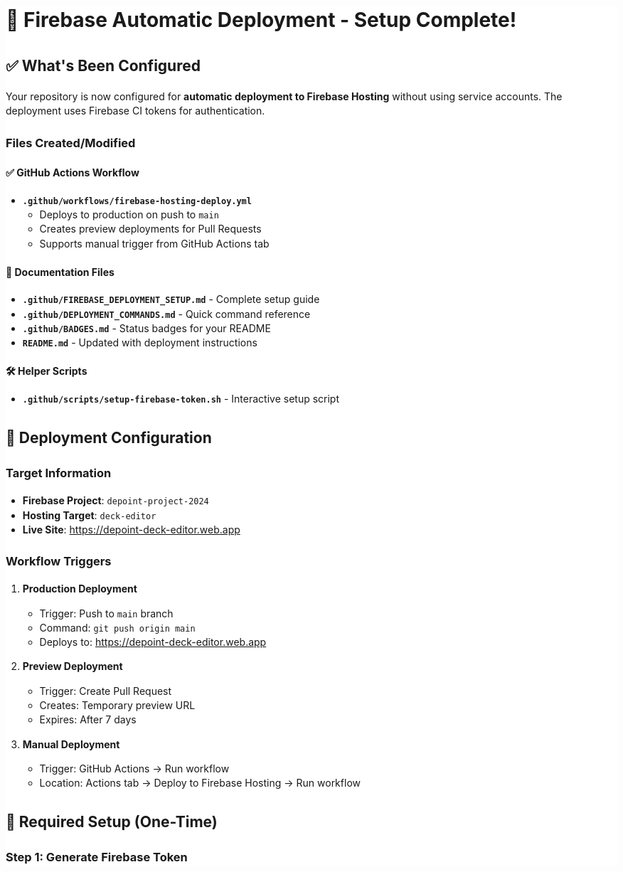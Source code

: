 # 🚀 Firebase Automatic Deployment - Setup Complete!

## ✅ What's Been Configured

Your repository is now configured for **automatic deployment to Firebase Hosting** without using service accounts. The deployment uses Firebase CI tokens for authentication.

### Files Created/Modified

#### ✅ GitHub Actions Workflow
- **`.github/workflows/firebase-hosting-deploy.yml`**
  - Deploys to production on push to `main`
  - Creates preview deployments for Pull Requests
  - Supports manual trigger from GitHub Actions tab

#### 📖 Documentation Files
- **`.github/FIREBASE_DEPLOYMENT_SETUP.md`** - Complete setup guide
- **`.github/DEPLOYMENT_COMMANDS.md`** - Quick command reference
- **`.github/BADGES.md`** - Status badges for your README
- **`README.md`** - Updated with deployment instructions

#### 🛠️ Helper Scripts
- **`.github/scripts/setup-firebase-token.sh`** - Interactive setup script

## 🎯 Deployment Configuration

### Target Information
- **Firebase Project**: `depoint-project-2024`
- **Hosting Target**: `deck-editor`
- **Live Site**: https://depoint-deck-editor.web.app

### Workflow Triggers
1. **Production Deployment**
   - Trigger: Push to `main` branch
   - Command: `git push origin main`
   - Deploys to: https://depoint-deck-editor.web.app

2. **Preview Deployment**
   - Trigger: Create Pull Request
   - Creates: Temporary preview URL
   - Expires: After 7 days

3. **Manual Deployment**
   - Trigger: GitHub Actions → Run workflow
   - Location: Actions tab → Deploy to Firebase Hosting → Run workflow

## 🔑 Required Setup (One-Time)

### Step 1: Generate Firebase Token
